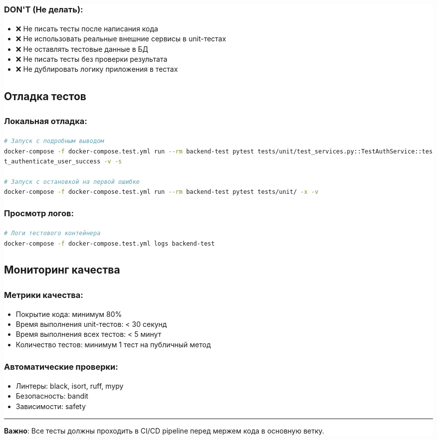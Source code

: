 ### DON'T (Не делать):
- ❌ Не писать тесты после написания кода
- ❌ Не использовать реальные внешние сервисы в unit-тестах
- ❌ Не оставлять тестовые данные в БД
- ❌ Не писать тесты без проверки результата
- ❌ Не дублировать логику приложения в тестах

## Отладка тестов

### Локальная отладка:
```bash
# Запуск с подробным выводом
docker-compose -f docker-compose.test.yml run --rm backend-test pytest tests/unit/test_services.py::TestAuthService::test_authenticate_user_success -v -s

# Запуск с остановкой на первой ошибке
docker-compose -f docker-compose.test.yml run --rm backend-test pytest tests/unit/ -x -v
```

### Просмотр логов:
```bash
# Логи тестового контейнера
docker-compose -f docker-compose.test.yml logs backend-test
```

## Мониторинг качества

### Метрики качества:
- Покрытие кода: минимум 80%
- Время выполнения unit-тестов: < 30 секунд
- Время выполнения всех тестов: < 5 минут
- Количество тестов: минимум 1 тест на публичный метод

### Автоматические проверки:
- Линтеры: black, isort, ruff, mypy
- Безопасность: bandit
- Зависимости: safety

---

**Важно**: Все тесты должны проходить в CI/CD pipeline перед мержем кода в основную ветку.
